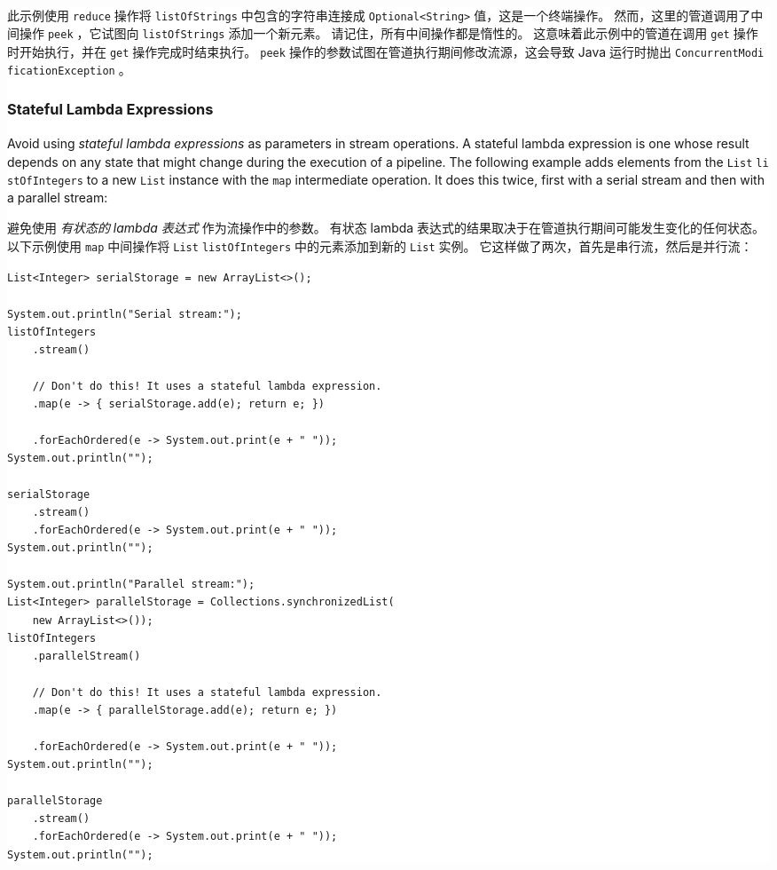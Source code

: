 
此示例使用 `reduce` 操作将 `listOfStrings` 中包含的字符串连接成 `Optional<String>` 值，这是一个终端操作。
然而，这里的管道调用了中间操作 `peek` ，它试图向 `listOfStrings` 添加一个新元素。
请记住，所有中间操作都是惰性的。
这意味着此示例中的管道在调用 `get` 操作时开始执行，并在 `get` 操作完成时结束执行。
`peek` 操作的参数试图在管道执行期间修改流源，这会导致 Java 运行时抛出 `ConcurrentModificationException` 。


### Stateful Lambda Expressions


Avoid using _stateful lambda expressions_ as parameters in stream operations. 
A stateful lambda expression is one whose result depends on any state that might change during the execution of a pipeline. 
The following example adds elements from the `List` `listOfIntegers` to a new `List` instance with the `map` intermediate operation. 
It does this twice, first with a serial stream and then with a parallel stream:


避免使用 _有状态的 lambda 表达式_ 作为流操作中的参数。
有状态 lambda 表达式的结果取决于在管道执行期间可能发生变化的任何状态。
以下示例使用 `map` 中间操作将 `List` `listOfIntegers` 中的元素添加到新的 `List` 实例。
它这样做了两次，首先是串行流，然后是并行流：


```text
List<Integer> serialStorage = new ArrayList<>();
     
System.out.println("Serial stream:");
listOfIntegers
    .stream()
    
    // Don't do this! It uses a stateful lambda expression.
    .map(e -> { serialStorage.add(e); return e; })
    
    .forEachOrdered(e -> System.out.print(e + " "));
System.out.println("");
     
serialStorage
    .stream()
    .forEachOrdered(e -> System.out.print(e + " "));
System.out.println("");

System.out.println("Parallel stream:");
List<Integer> parallelStorage = Collections.synchronizedList(
    new ArrayList<>());
listOfIntegers
    .parallelStream()
    
    // Don't do this! It uses a stateful lambda expression.
    .map(e -> { parallelStorage.add(e); return e; })
    
    .forEachOrdered(e -> System.out.print(e + " "));
System.out.println("");
     
parallelStorage
    .stream()
    .forEachOrdered(e -> System.out.print(e + " "));
System.out.println("");
```
